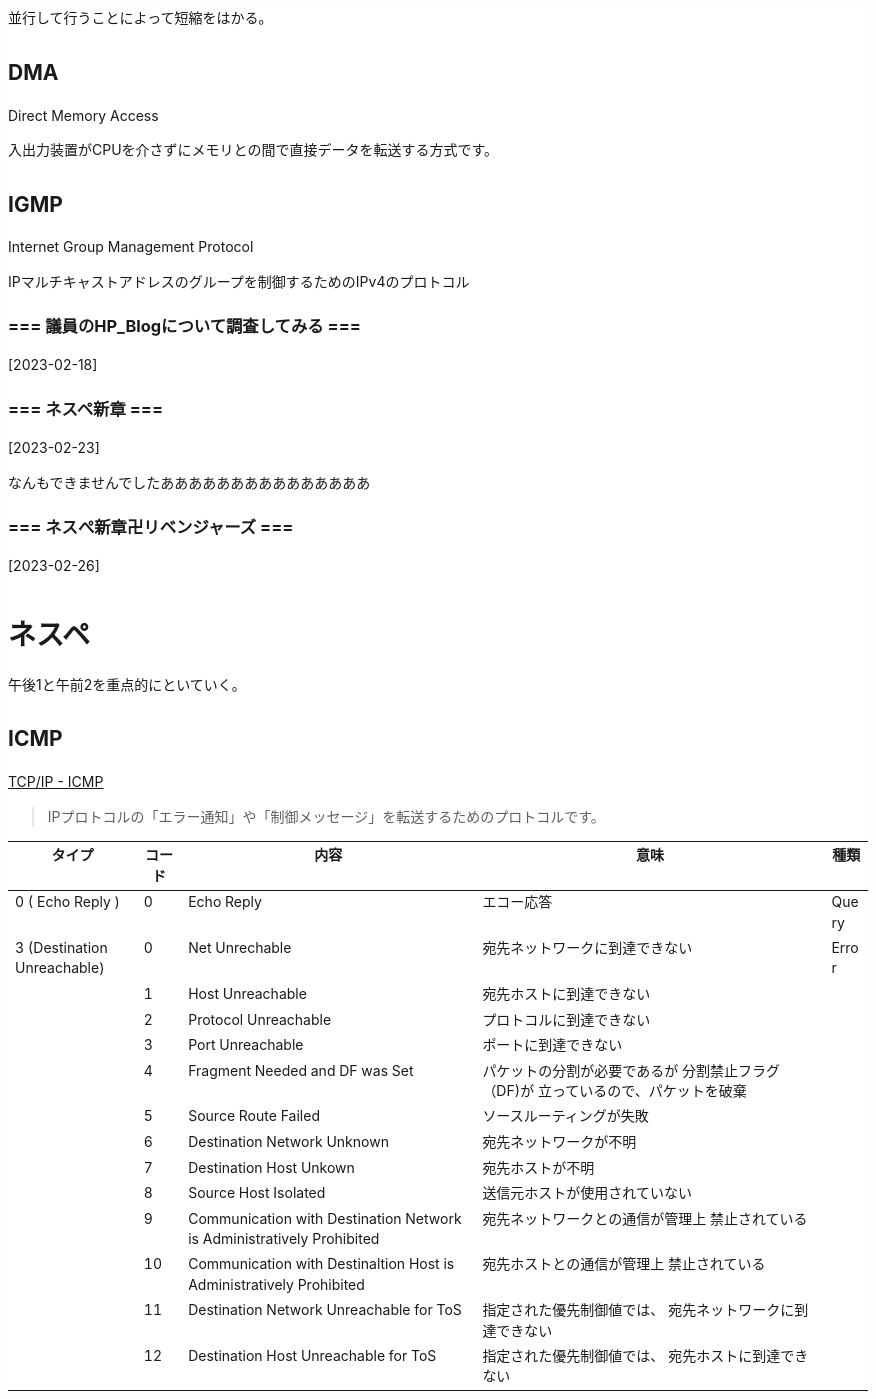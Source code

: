 並行して行うことによって短縮をはかる。

## DMA

Direct Memory Access

入出力装置がCPUを介さずにメモリとの間で直接データを転送する方式です。

## IGMP

Internet Group Management Protocol

IPマルチキャストアドレスのグループを制御するためのIPv4のプロトコル


### === 議員のHP_Blogについて調査してみる ===

[2023-02-18]


### === ネスペ新章 ===

[2023-02-23]

なんもできませんでしたあああああああああああああああ


### === ネスぺ新章卍リベンジャーズ ===

[2023-02-26]

# ネスペ

午後1と午前2を重点的にといていく。

## ICMP

[TCP/IP - ICMP](https://www.infraexpert.com/study/tcpip4.html)

> IPプロトコルの「エラー通知」や「制御メッセージ」を転送するためのプロトコルです。

|タイプ|コード|内容|意味|種類|
|----|-----|---|----|---|
|0  ( Echo Reply )|0|Echo Reply|エコー応答|Query|
|3 (Destination Unreachable)|0|Net Unrechable|宛先ネットワークに到達できない|Error|
||1|Host Unreachable|宛先ホストに到達できない||
||2|Protocol Unreachable|プロトコルに到達できない||
||3|Port Unreachable|ポートに到達できない||
||4|Fragment Needed and DF was Set|パケットの分割が必要であるが 分割禁止フラグ（DF)が 立っているので、パケットを破棄||
||5|Source Route Failed|ソースルーティングが失敗||
||6|Destination Network Unknown|宛先ネットワークが不明||
||7|Destination Host Unkown|宛先ホストが不明||
||8|Source Host Isolated|送信元ホストが使用されていない||
||9|Communication with Destination  Network is Administratively Prohibited|宛先ネットワークとの通信が管理上 禁止されている||
||10|Communication with Destinaltion  Host is Administratively Prohibited|宛先ホストとの通信が管理上 禁止されている||
||11|Destination Network Unreachable for ToS|指定された優先制御値では、 宛先ネットワークに到達できない||
||12|Destination Host Unreachable for ToS|指定された優先制御値では、 宛先ホストに到達できない||